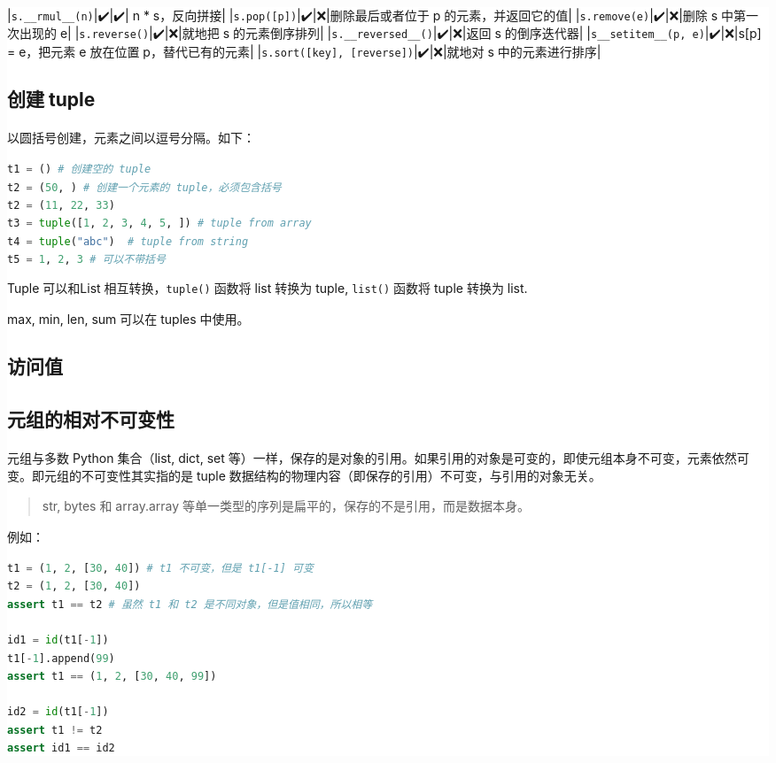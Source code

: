 |`s.__rmul__(n)`|✔️|✔️| n * s，反向拼接|
|`s.pop([p])`|✔️|❌|删除最后或者位于 p 的元素，并返回它的值|
|`s.remove(e)`|✔️|❌|删除 s 中第一次出现的 e|
|`s.reverse()`|✔️|❌|就地把 s 的元素倒序排列|
|`s.__reversed__()`|✔️|❌|返回 s 的倒序迭代器|
|`s__setitem__(p, e)`|✔️|❌|s[p] = e，把元素 e 放在位置 p，替代已有的元素|
|`s.sort([key], [reverse])`|✔️|❌|就地对 s 中的元素进行排序|

## 创建 tuple

以圆括号创建，元素之间以逗号分隔。如下：

```py
t1 = () # 创建空的 tuple
t2 = (50, ) # 创建一个元素的 tuple，必须包含括号
t2 = (11, 22, 33)
t3 = tuple([1, 2, 3, 4, 5, ]) # tuple from array
t4 = tuple("abc")  # tuple from string
t5 = 1, 2, 3 # 可以不带括号
```

Tuple 可以和List 相互转换，`tuple()` 函数将 list 转换为 tuple, `list()` 函数将 tuple 转换为 list.

max, min, len, sum 可以在 tuples 中使用。

## 访问值

## 元组的相对不可变性

元组与多数 Python 集合（list, dict, set 等）一样，保存的是对象的引用。如果引用的对象是可变的，即使元组本身不可变，元素依然可变。即元组的不可变性其实指的是 tuple 数据结构的物理内容（即保存的引用）不可变，与引用的对象无关。

> str, bytes 和 array.array 等单一类型的序列是扁平的，保存的不是引用，而是数据本身。

例如：

```py
t1 = (1, 2, [30, 40]) # t1 不可变，但是 t1[-1] 可变
t2 = (1, 2, [30, 40])
assert t1 == t2 # 虽然 t1 和 t2 是不同对象，但是值相同，所以相等

id1 = id(t1[-1])
t1[-1].append(99)
assert t1 == (1, 2, [30, 40, 99])

id2 = id(t1[-1])
assert t1 != t2
assert id1 == id2
```
